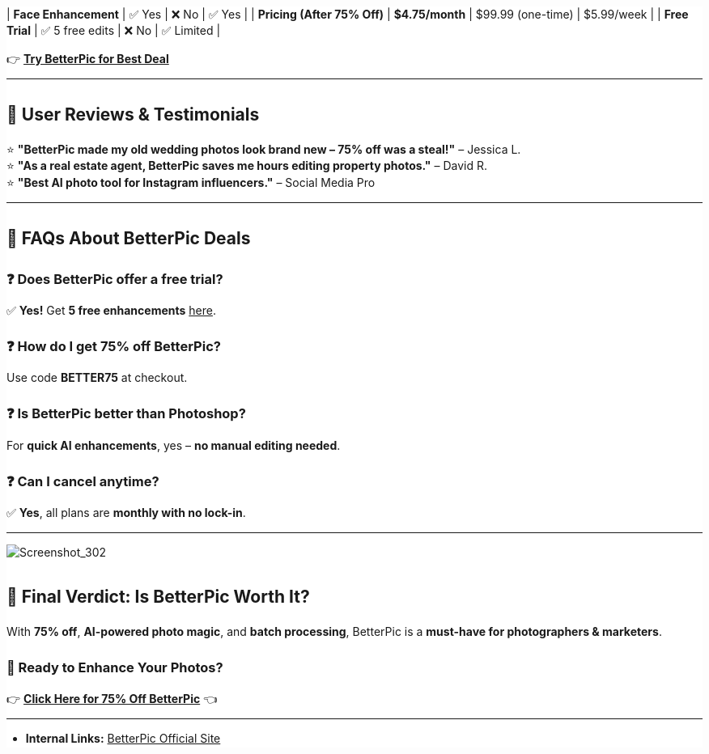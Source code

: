 | **Face Enhancement** | ✅ Yes | ❌ No | ✅ Yes |
| **Pricing (After 75% Off)** | **$4.75/month** | $99.99 (one-time) | $5.99/week |
| **Free Trial** | ✅ 5 free edits | ❌ No | ✅ Limited |

👉 **[Try BetterPic for Best Deal](https://www.betterpic.io/?via=50OFF)**  

---

## **🔹 User Reviews & Testimonials**  
⭐ **"BetterPic made my old wedding photos look brand new – 75% off was a steal!"** – Jessica L.  
⭐ **"As a real estate agent, BetterPic saves me hours editing property photos."** – David R.  
⭐ **"Best AI photo tool for Instagram influencers."** – Social Media Pro  

---

## **🔹 FAQs About BetterPic Deals**  

### **❓ Does BetterPic offer a free trial?**  
✅ **Yes!** Get **5 free enhancements** [here](https://www.betterpic.io/?via=50OFF).  

### **❓ How do I get 75% off BetterPic?**  
Use code **BETTER75** at checkout.  

### **❓ Is BetterPic better than Photoshop?**  
For **quick AI enhancements**, yes – **no manual editing needed**.  

### **❓ Can I cancel anytime?**  
✅ **Yes**, all plans are **monthly with no lock-in**.  

---
![Screenshot_302](https://github.com/user-attachments/assets/8b05b308-a40e-41e4-b76d-520b328fa621)

## **🔹 Final Verdict: Is BetterPic Worth It?**  
With **75% off**, **AI-powered photo magic**, and **batch processing**, BetterPic is a **must-have for photographers & marketers**.  

### **🚀 Ready to Enhance Your Photos?**  
👉 **[Click Here for 75% Off BetterPic](https://www.betterpic.io/?via=50OFF)** 👈  

---
- **Internal Links:** [BetterPic Official Site](https://www.betterpic.io/?via=50OFF)  
